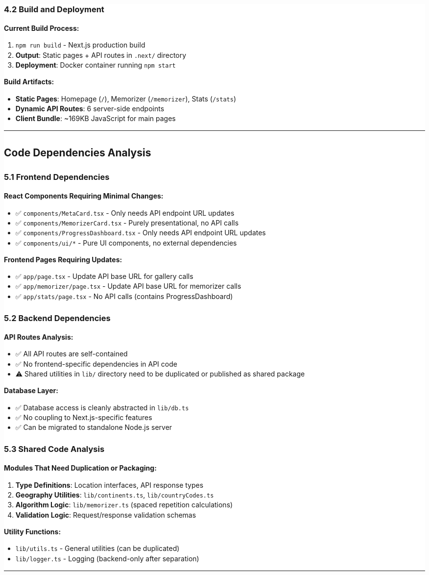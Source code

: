 ### 4.2 Build and Deployment

**Current Build Process:**
1. `npm run build` - Next.js production build
2. **Output**: Static pages + API routes in `.next/` directory
3. **Deployment**: Docker container running `npm start`

**Build Artifacts:**
- **Static Pages**: Homepage (`/`), Memorizer (`/memorizer`), Stats (`/stats`)
- **Dynamic API Routes**: 6 server-side endpoints
- **Client Bundle**: ~169KB JavaScript for main pages

---

## Code Dependencies Analysis

### 5.1 Frontend Dependencies

**React Components Requiring Minimal Changes:**
- ✅ `components/MetaCard.tsx` - Only needs API endpoint URL updates
- ✅ `components/MemorizerCard.tsx` - Purely presentational, no API calls
- ✅ `components/ProgressDashboard.tsx` - Only needs API endpoint URL updates
- ✅ `components/ui/*` - Pure UI components, no external dependencies

**Frontend Pages Requiring Updates:**
- ✅ `app/page.tsx` - Update API base URL for gallery calls
- ✅ `app/memorizer/page.tsx` - Update API base URL for memorizer calls
- ✅ `app/stats/page.tsx` - No API calls (contains ProgressDashboard)

### 5.2 Backend Dependencies

**API Routes Analysis:**
- ✅ All API routes are self-contained
- ✅ No frontend-specific dependencies in API code
- ⚠️ Shared utilities in `lib/` directory need to be duplicated or published as shared package

**Database Layer:**
- ✅ Database access is cleanly abstracted in `lib/db.ts`
- ✅ No coupling to Next.js-specific features
- ✅ Can be migrated to standalone Node.js server

### 5.3 Shared Code Analysis

**Modules That Need Duplication or Packaging:**
1. **Type Definitions**: Location interfaces, API response types
2. **Geography Utilities**: `lib/continents.ts`, `lib/countryCodes.ts`
3. **Algorithm Logic**: `lib/memorizer.ts` (spaced repetition calculations)
4. **Validation Logic**: Request/response validation schemas

**Utility Functions:**
- `lib/utils.ts` - General utilities (can be duplicated)
- `lib/logger.ts` - Logging (backend-only after separation)

---